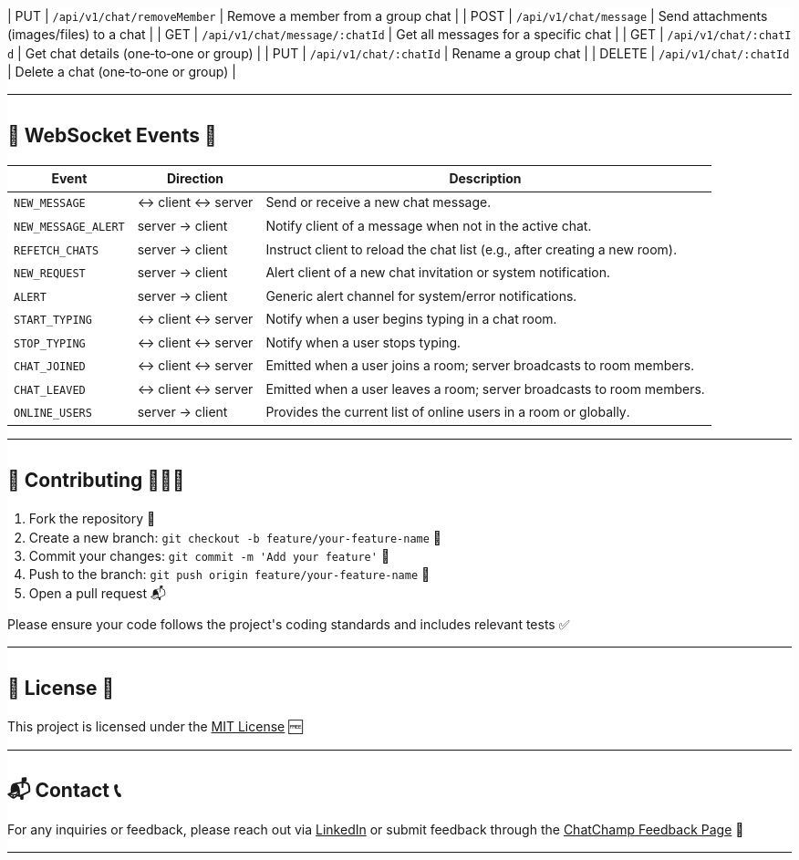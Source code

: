 | PUT    | `/api/v1/chat/removeMember`    | Remove a member from a group chat                      |
| POST   | `/api/v1/chat/message`         | Send attachments (images/files) to a chat              |
| GET    | `/api/v1/chat/message/:chatId` | Get all messages for a specific chat                   |
| GET    | `/api/v1/chat/:chatId`         | Get chat details (one‑to‑one or group)                 |
| PUT    | `/api/v1/chat/:chatId`         | Rename a group chat                                    |
| DELETE | `/api/v1/chat/:chatId`         | Delete a chat (one‑to‑one or group)                    |

---

## 🔌 WebSocket Events 📡

| Event               | Direction         | Description                                                                |
| ------------------- | ----------------- | -------------------------------------------------------------------------- |
| `NEW_MESSAGE`       | ↔ client ↔ server | Send or receive a new chat message.                                        |
| `NEW_MESSAGE_ALERT` | server → client   | Notify client of a message when not in the active chat.                    |
| `REFETCH_CHATS`     | server → client   | Instruct client to reload the chat list (e.g., after creating a new room). |
| `NEW_REQUEST`       | server → client   | Alert client of a new chat invitation or system notification.              |
| `ALERT`             | server → client   | Generic alert channel for system/error notifications.                      |
| `START_TYPING`      | ↔ client ↔ server | Notify when a user begins typing in a chat room.                           |
| `STOP_TYPING`       | ↔ client ↔ server | Notify when a user stops typing.                                           |
| `CHAT_JOINED`       | ↔ client ↔ server | Emitted when a user joins a room; server broadcasts to room members.       |
| `CHAT_LEAVED`       | ↔ client ↔ server | Emitted when a user leaves a room; server broadcasts to room members.      |
| `ONLINE_USERS`      | server → client   | Provides the current list of online users in a room or globally.           |

---

## 🤝 Contributing 🧑‍🤝‍🧑

1. Fork the repository 🍴
2. Create a new branch: `git checkout -b feature/your-feature-name` 🌿
3. Commit your changes: `git commit -m 'Add your feature'` 📝
4. Push to the branch: `git push origin feature/your-feature-name` 🚀
5. Open a pull request 📬

Please ensure your code follows the project's coding standards and includes relevant tests ✅

---

## 📄 License 📜

This project is licensed under the [MIT License](LICENSE) 🆓

---

## 📬 Contact 📞

For any inquiries or feedback, please reach out via [LinkedIn](https://www.linkedin.com/in/amank736836) or submit feedback through the [ChatChamp Feedback Page](https://chatchamp.vercel.app/u/amank736836) 💌

---
